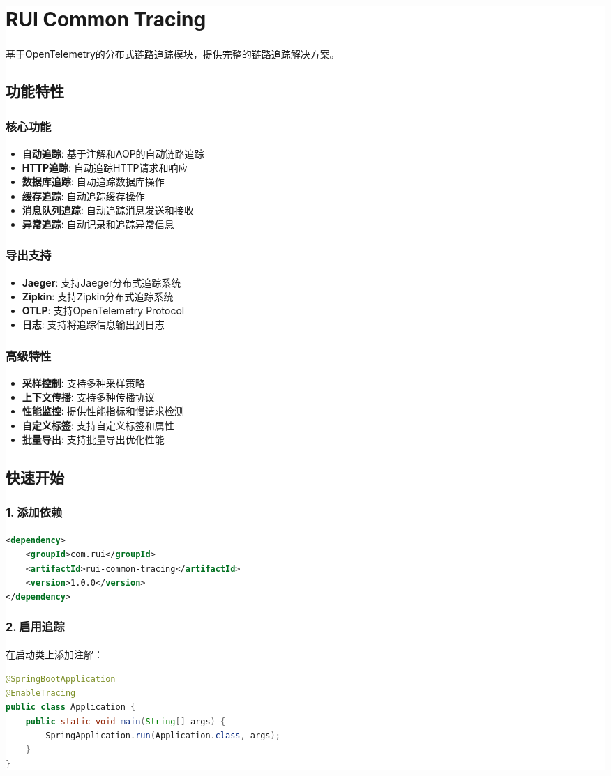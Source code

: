 # RUI Common Tracing

基于OpenTelemetry的分布式链路追踪模块，提供完整的链路追踪解决方案。

## 功能特性

### 核心功能
- **自动追踪**: 基于注解和AOP的自动链路追踪
- **HTTP追踪**: 自动追踪HTTP请求和响应
- **数据库追踪**: 自动追踪数据库操作
- **缓存追踪**: 自动追踪缓存操作
- **消息队列追踪**: 自动追踪消息发送和接收
- **异常追踪**: 自动记录和追踪异常信息

### 导出支持
- **Jaeger**: 支持Jaeger分布式追踪系统
- **Zipkin**: 支持Zipkin分布式追踪系统
- **OTLP**: 支持OpenTelemetry Protocol
- **日志**: 支持将追踪信息输出到日志

### 高级特性
- **采样控制**: 支持多种采样策略
- **上下文传播**: 支持多种传播协议
- **性能监控**: 提供性能指标和慢请求检测
- **自定义标签**: 支持自定义标签和属性
- **批量导出**: 支持批量导出优化性能

## 快速开始

### 1. 添加依赖

```xml
<dependency>
    <groupId>com.rui</groupId>
    <artifactId>rui-common-tracing</artifactId>
    <version>1.0.0</version>
</dependency>
```

### 2. 启用追踪

在启动类上添加注解：

```java
@SpringBootApplication
@EnableTracing
public class Application {
    public static void main(String[] args) {
        SpringApplication.run(Application.class, args);
    }
}
```
